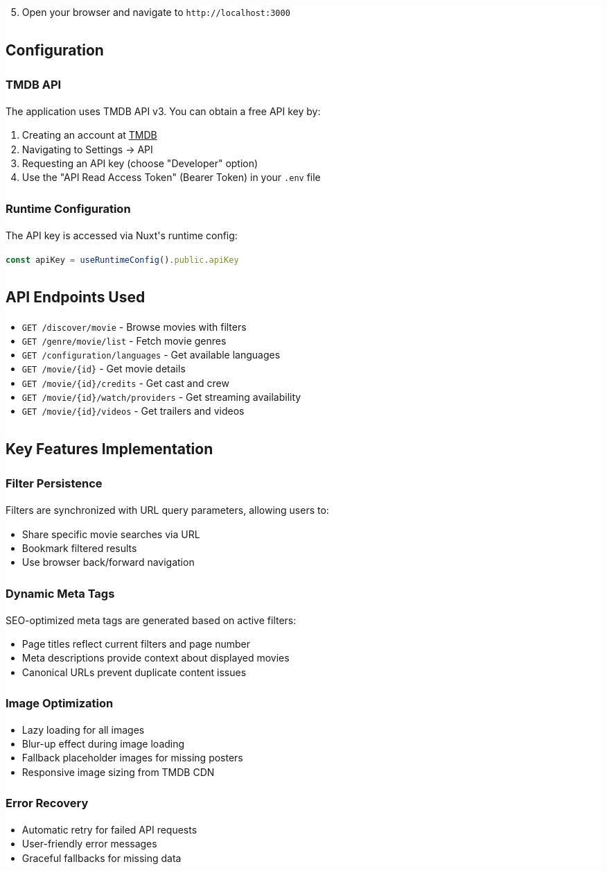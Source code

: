 5. Open your browser and navigate to `http://localhost:3000`

## Configuration

### TMDB API
The application uses TMDB API v3. You can obtain a free API key by:
1. Creating an account at [TMDB](https://www.themoviedb.org/)
2. Navigating to Settings → API
3. Requesting an API key (choose "Developer" option)
4. Use the "API Read Access Token" (Bearer Token) in your `.env` file

### Runtime Configuration
The API key is accessed via Nuxt's runtime config:
```javascript
const apiKey = useRuntimeConfig().public.apiKey
```

## API Endpoints Used

- `GET /discover/movie` - Browse movies with filters
- `GET /genre/movie/list` - Fetch movie genres
- `GET /configuration/languages` - Get available languages
- `GET /movie/{id}` - Get movie details
- `GET /movie/{id}/credits` - Get cast and crew
- `GET /movie/{id}/watch/providers` - Get streaming availability
- `GET /movie/{id}/videos` - Get trailers and videos

## Key Features Implementation

### Filter Persistence
Filters are synchronized with URL query parameters, allowing users to:
- Share specific movie searches via URL
- Bookmark filtered results
- Use browser back/forward navigation

### Dynamic Meta Tags
SEO-optimized meta tags are generated based on active filters:
- Page titles reflect current filters and page number
- Meta descriptions provide context about displayed movies
- Canonical URLs prevent duplicate content issues

### Image Optimization
- Lazy loading for all images
- Blur-up effect during image loading
- Fallback placeholder images for missing posters
- Responsive image sizing from TMDB CDN

### Error Recovery
- Automatic retry for failed API requests
- User-friendly error messages
- Graceful fallbacks for missing data
